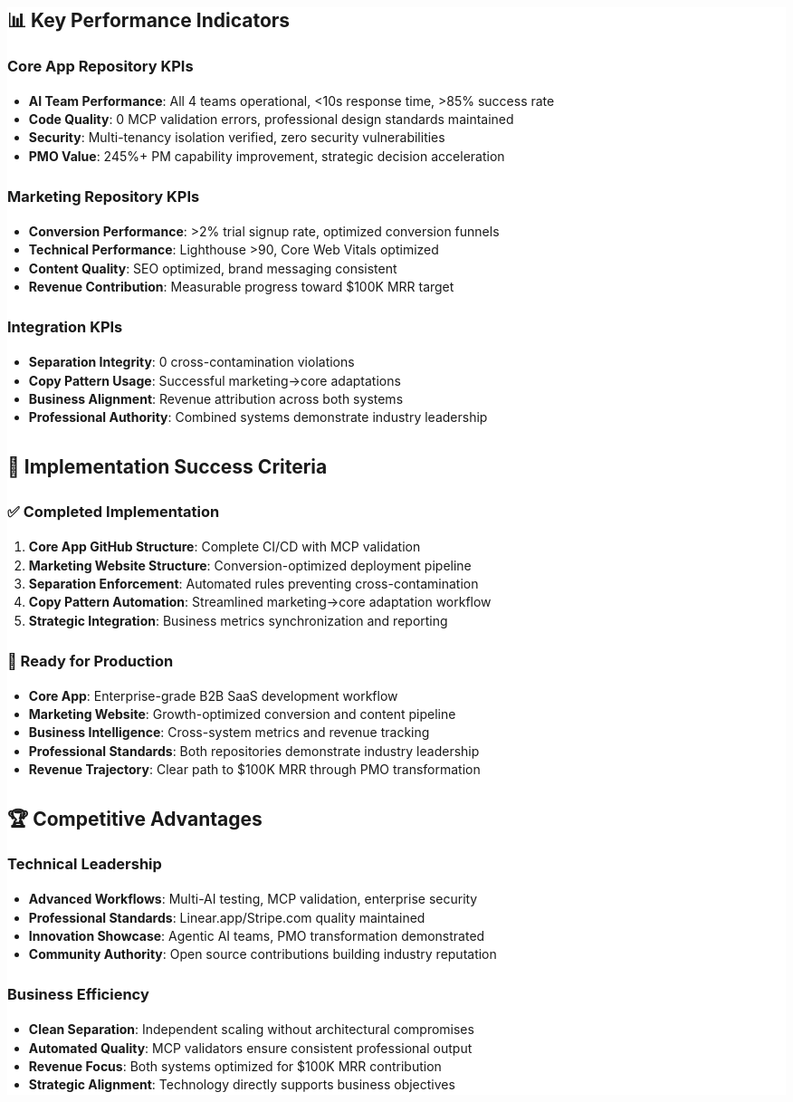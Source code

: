 ## 📊 **Key Performance Indicators**

### **Core App Repository KPIs**
- **AI Team Performance**: All 4 teams operational, <10s response time, >85% success rate
- **Code Quality**: 0 MCP validation errors, professional design standards maintained
- **Security**: Multi-tenancy isolation verified, zero security vulnerabilities
- **PMO Value**: 245%+ PM capability improvement, strategic decision acceleration

### **Marketing Repository KPIs**  
- **Conversion Performance**: >2% trial signup rate, optimized conversion funnels
- **Technical Performance**: Lighthouse >90, Core Web Vitals optimized
- **Content Quality**: SEO optimized, brand messaging consistent
- **Revenue Contribution**: Measurable progress toward $100K MRR target

### **Integration KPIs**
- **Separation Integrity**: 0 cross-contamination violations
- **Copy Pattern Usage**: Successful marketing→core adaptations
- **Business Alignment**: Revenue attribution across both systems
- **Professional Authority**: Combined systems demonstrate industry leadership

## 🎯 **Implementation Success Criteria**

### **✅ Completed Implementation**
1. **Core App GitHub Structure**: Complete CI/CD with MCP validation
2. **Marketing Website Structure**: Conversion-optimized deployment pipeline  
3. **Separation Enforcement**: Automated rules preventing cross-contamination
4. **Copy Pattern Automation**: Streamlined marketing→core adaptation workflow
5. **Strategic Integration**: Business metrics synchronization and reporting

### **🚀 Ready for Production**
- **Core App**: Enterprise-grade B2B SaaS development workflow
- **Marketing Website**: Growth-optimized conversion and content pipeline
- **Business Intelligence**: Cross-system metrics and revenue tracking
- **Professional Standards**: Both repositories demonstrate industry leadership
- **Revenue Trajectory**: Clear path to $100K MRR through PMO transformation

## 🏆 **Competitive Advantages**

### **Technical Leadership**
- **Advanced Workflows**: Multi-AI testing, MCP validation, enterprise security
- **Professional Standards**: Linear.app/Stripe.com quality maintained
- **Innovation Showcase**: Agentic AI teams, PMO transformation demonstrated
- **Community Authority**: Open source contributions building industry reputation

### **Business Efficiency**
- **Clean Separation**: Independent scaling without architectural compromises
- **Automated Quality**: MCP validators ensure consistent professional output
- **Revenue Focus**: Both systems optimized for $100K MRR contribution
- **Strategic Alignment**: Technology directly supports business objectives
